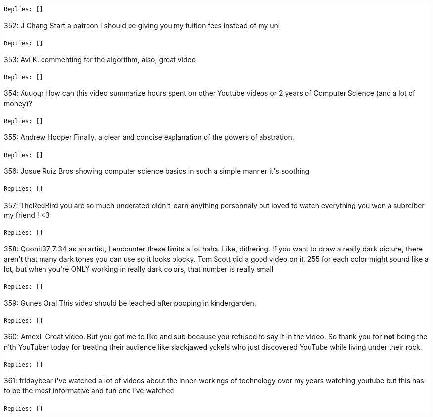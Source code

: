  	Replies: []

352: J Chang 
 Start a patreon I should be giving you my tuition fees instead of my uni 

 	Replies: []

353: Avi K. 
 commenting for the algorithm, also, great video 

 	Replies: []

354: ʎuuoɥɾ 
 How can this video summarize hours spent on other Youtube videos or 2 years of Computer Science (and a lot of money)? 

 	Replies: []

355: Andrew Hooper 
 Finally, a clear and concise explanation of the powers of abstration. 

 	Replies: []

356: Josue Ruiz 
 Bros showing computer science basics in such a simple manner it&#39;s soothing 

 	Replies: []

357: TheRedBird 
 you are so much underated didn&#39;t learn anything personnaly but loved to watch everything you won a subrciber my friend ! &lt;3 

 	Replies: []

358: Quonit37 
 <a href="https://www.youtube.com/watch?v=PMpNhbMjDj0&amp;t=7m34s">7:34</a> as an artist, I encounter these limits a lot haha. Like, dithering. If you want to draw a really dark picture, there aren&#39;t that many dark tones you can use so it looks blocky. Tom Scott did a good video on it. 255 for each color might sound like a lot, but when you&#39;re ONLY working in really dark colors, that number is really small 

 	Replies: []

359: Gunes Oral 
 This video should be teached after pooping in kindergarden. 

 	Replies: []

360: AmexL 
 Great video. But you got me to like and sub because you refused to say it in the video. So thank you for <b>not</b> being the n’th YouTuber today for treating their audience like slackjawed yokels who just discovered YouTube while living under their rock. 

 	Replies: []

361: fridaybear 
 i&#39;ve watched a lot of videos about the inner-workings of technology over my years watching youtube but this has to be the most informative and fun one i&#39;ve watched 

 	Replies: []

